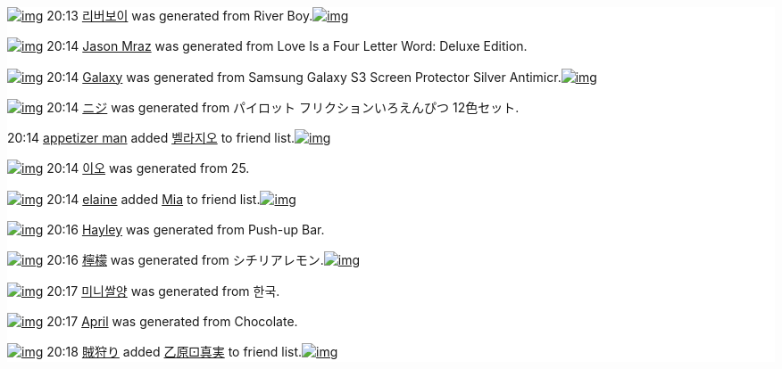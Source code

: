 [![img](http://www.deviantsart.com/2n5vf2q.png)](http://www.barcodekanojo.com/kanojo/3005797/%EB%A6%AC%EB%B2%84%EB%B3%B4%EC%9D%B4) 20:13 [리버보이](http://www.barcodekanojo.com/kanojo/3005797/%EB%A6%AC%EB%B2%84%EB%B3%B4%EC%9D%B4) was generated from River Boy.[![img](http://www.deviantsart.com/2o6asut.jpeg)](http://www.barcodekanojo.com/product_images/barcode/5693206/1402744374/50x50xRiver,P20Boy.jpg,qw=88,ah=88.pagespeed.ic.Eu7q8VPIZG.jpg)

[![img](http://www.deviantsart.com/1ct3m3m.png)](http://www.barcodekanojo.com/kanojo/3005798/Jason%20Mraz) 20:14 [Jason Mraz](http://www.barcodekanojo.com/kanojo/3005798/Jason%20Mraz) was generated from Love Is a Four Letter Word: Deluxe Edition.

[![img](http://www.deviantsart.com/1gcf9l1.png)](http://www.barcodekanojo.com/kanojo/3005799/Galaxy) 20:14 [Galaxy](http://www.barcodekanojo.com/kanojo/3005799/Galaxy) was generated from Samsung Galaxy S3 Screen Protector Silver Antimicr.[![img](http://www.deviantsart.com/2os9cng.jpeg)](http://www.barcodekanojo.com/product_images/barcode/5693208/1402744394/50x50xSamsung,P20Galaxy,P20S3,P20Screen,P20Protector,P20Silver,P20Antimicr.jpg,qw=88,ah=88.pagespeed.ic.EyjYSnKGWs.jpg)

[![img](http://www.deviantsart.com/lu6lck.png)](http://www.barcodekanojo.com/kanojo/3005800/%E3%83%8B%E3%82%B8) 20:14 [ニジ](http://www.barcodekanojo.com/kanojo/3005800/%E3%83%8B%E3%82%B8) was generated from パイロット フリクションいろえんぴつ 12色セット.

20:14 [appetizer man](http://www.barcodekanojo.com/user/469670/appetizer%20man) added [벨라지오](http://www.barcodekanojo.com/kanojo/2940797/%EB%B2%A8%EB%9D%BC%EC%A7%80%EC%98%A4) to friend list.[![img](http://www.deviantsart.com/34ligu2.png)](http://www.barcodekanojo.com/kanojo/2940797/%EB%B2%A8%EB%9D%BC%EC%A7%80%EC%98%A4)

[![img](http://www.deviantsart.com/1i4gmn3.png)](http://www.barcodekanojo.com/kanojo/3005801/%EC%9D%B4%EC%98%A4) 20:14 [이오](http://www.barcodekanojo.com/kanojo/3005801/%EC%9D%B4%EC%98%A4) was generated from 25.

[![img](http://www.deviantsart.com/2je7ovh.jpeg)](http://www.barcodekanojo.com/user/428952/elaine) 20:14 [elaine](http://www.barcodekanojo.com/user/428952/elaine) added [Mia](http://www.barcodekanojo.com/kanojo/2591011/Mia) to friend list.[![img](http://www.deviantsart.com/11cprvp.png)](http://www.barcodekanojo.com/kanojo/2591011/Mia)

[![img](http://www.deviantsart.com/2ndc54t.png)](http://www.barcodekanojo.com/kanojo/3005802/Hayley) 20:16 [Hayley](http://www.barcodekanojo.com/kanojo/3005802/Hayley) was generated from Push-up Bar.

[![img](http://www.deviantsart.com/3lkdum7.png)](http://www.barcodekanojo.com/kanojo/3005803/%E6%AA%B8%E6%AA%AC) 20:16 [檸檬](http://www.barcodekanojo.com/kanojo/3005803/%E6%AA%B8%E6%AA%AC) was generated from シチリアレモン.[![img](http://www.deviantsart.com/1rspil4.jpeg)](http://www.barcodekanojo.com/product_images/barcode/5693214/1402744550/50x50x,PE3,P82,PB7,PE3,P83,P81,PE3,P83,PAA,PE3,P82,PA2,PE3,P83,PAC,PE3,P83,PA2,PE3,P83,PB3.jpg,qw=88,ah=88.pagespeed.ic.G661f4h2ye.jpg)

[![img](http://www.deviantsart.com/iofp6u.png)](http://www.barcodekanojo.com/kanojo/3005804/%EB%AF%B8%EB%8B%88%EC%8C%80%EC%96%91) 20:17 [미니쌀양](http://www.barcodekanojo.com/kanojo/3005804/%EB%AF%B8%EB%8B%88%EC%8C%80%EC%96%91) was generated from 한국.

[![img](http://www.deviantsart.com/2gjgn0n.png)](http://www.barcodekanojo.com/kanojo/3005805/April) 20:17 [April](http://www.barcodekanojo.com/kanojo/3005805/April) was generated from Chocolate.

[![img](http://www.deviantsart.com/6croa2.jpeg)](http://www.barcodekanojo.com/user/29494/%E8%B3%8A%E7%8B%A9%E3%82%8A) 20:18 [賊狩り](http://www.barcodekanojo.com/user/29494/%E8%B3%8A%E7%8B%A9%E3%82%8A) added [乙原⚀真実](http://www.barcodekanojo.com/kanojo/2231908/%E4%B9%99%E5%8E%9F%E2%9A%80%E7%9C%9F%E5%AE%9F) to friend list.[![img](http://www.deviantsart.com/14tlmn5.png)](http://www.barcodekanojo.com/kanojo/2231908/%E4%B9%99%E5%8E%9F%E2%9A%80%E7%9C%9F%E5%AE%9F)
